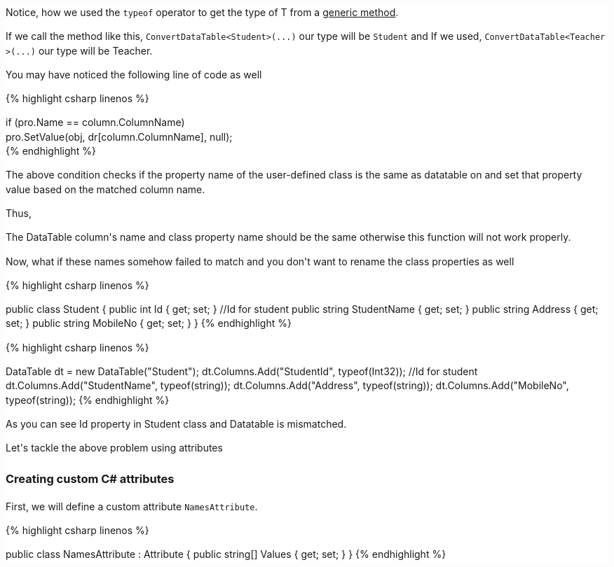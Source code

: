 Notice, how we used the `typeof` operator to get the type of T from a [generic method](/generics-in-csharp/#c-generic-method).

If we call the method like this, `ConvertDataTable<Student>(...)` our type will be `Student` and If we used, `ConvertDataTable<Teacher>(...)` our type will be Teacher.

You may have noticed the following line of code as well

{% highlight csharp linenos %}

if (pro.Name == column.ColumnName)  
    pro.SetValue(obj, dr[column.ColumnName], null);  
{% endhighlight %}

The above condition checks if the property name of the user-defined class is the same as datatable on and set that property value based on the matched column name.

Thus,

The DataTable column's name and class property name should be the same otherwise this function will not work properly.

Now, what if these names somehow failed to match and you don't want to rename the class properties as well 

{% highlight csharp linenos %}

public class Student
{
    public int Id { get; set; } //Id for student
    public string StudentName { get; set; }
    public string Address { get; set; }
    public string MobileNo { get; set; }
}
{% endhighlight %}

{% highlight csharp linenos %}

DataTable dt = new DataTable("Student");
dt.Columns.Add("StudentId", typeof(Int32)); //Id for student
dt.Columns.Add("StudentName", typeof(string));
dt.Columns.Add("Address", typeof(string));
dt.Columns.Add("MobileNo", typeof(string));
{% endhighlight %}

As you can see Id property in Student class and Datatable is mismatched.

Let's tackle the above problem using attributes

### Creating custom C# attributes

First, we will define a custom attribute `NamesAttribute`.

{% highlight csharp linenos %}

public class NamesAttribute : Attribute
{
    public string[] Values { get; set; }
}
{% endhighlight %}
